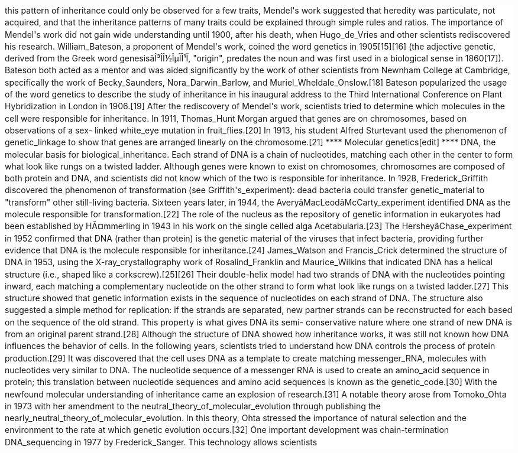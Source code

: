 this pattern of inheritance could only be observed for a few traits, Mendel's
work suggested that heredity was particulate, not acquired, and that the
inheritance patterns of many traits could be explained through simple rules and
ratios.
The importance of Mendel's work did not gain wide understanding until 1900,
after his death, when Hugo_de_Vries and other scientists rediscovered his
research. William_Bateson, a proponent of Mendel's work, coined the word
genetics in 1905[15][16] (the adjective genetic, derived from the Greek word
genesisâÎ³Î­Î½ÎµÏÎ¹Ï, "origin", predates the noun and was first used in a
biological sense in 1860[17]). Bateson both acted as a mentor and was aided
significantly by the work of other scientists from Newnham College at
Cambridge, specifically the work of Becky_Saunders, Nora_Darwin_Barlow, and
Muriel_Wheldale_Onslow.[18] Bateson popularized the usage of the word genetics
to describe the study of inheritance in his inaugural address to the Third
International Conference on Plant Hybridization in London in 1906.[19]
After the rediscovery of Mendel's work, scientists tried to determine which
molecules in the cell were responsible for inheritance. In 1911, Thomas_Hunt
Morgan argued that genes are on chromosomes, based on observations of a sex-
linked white_eye mutation in fruit_flies.[20] In 1913, his student Alfred
Sturtevant used the phenomenon of genetic_linkage to show that genes are
arranged linearly on the chromosome.[21]
**** Molecular genetics[edit] ****
DNA, the molecular basis for biological_inheritance. Each strand of DNA is a
chain of nucleotides, matching each other in the center to form what look like
rungs on a twisted ladder.
Although genes were known to exist on chromosomes, chromosomes are composed of
both protein and DNA, and scientists did not know which of the two is
responsible for inheritance. In 1928, Frederick_Griffith discovered the
phenomenon of transformation (see Griffith's_experiment): dead bacteria could
transfer genetic_material to "transform" other still-living bacteria. Sixteen
years later, in 1944, the AveryâMacLeodâMcCarty_experiment identified DNA
as the molecule responsible for transformation.[22] The role of the nucleus as
the repository of genetic information in eukaryotes had been established by
HÃ¤mmerling in 1943 in his work on the single celled alga Acetabularia.[23] The
HersheyâChase_experiment in 1952 confirmed that DNA (rather than protein) is
the genetic material of the viruses that infect bacteria, providing further
evidence that DNA is the molecule responsible for inheritance.[24]
James_Watson and Francis_Crick determined the structure of DNA in 1953, using
the X-ray_crystallography work of Rosalind_Franklin and Maurice_Wilkins that
indicated DNA has a helical structure (i.e., shaped like a corkscrew).[25][26]
Their double-helix model had two strands of DNA with the nucleotides pointing
inward, each matching a complementary nucleotide on the other strand to form
what look like rungs on a twisted ladder.[27] This structure showed that
genetic information exists in the sequence of nucleotides on each strand of
DNA. The structure also suggested a simple method for replication: if the
strands are separated, new partner strands can be reconstructed for each based
on the sequence of the old strand. This property is what gives DNA its semi-
conservative nature where one strand of new DNA is from an original parent
strand.[28]
Although the structure of DNA showed how inheritance works, it was still not
known how DNA influences the behavior of cells. In the following years,
scientists tried to understand how DNA controls the process of protein
production.[29] It was discovered that the cell uses DNA as a template to
create matching messenger_RNA, molecules with nucleotides very similar to DNA.
The nucleotide sequence of a messenger RNA is used to create an amino_acid
sequence in protein; this translation between nucleotide sequences and amino
acid sequences is known as the genetic_code.[30]
With the newfound molecular understanding of inheritance came an explosion of
research.[31] A notable theory arose from Tomoko_Ohta in 1973 with her
amendment to the neutral_theory_of_molecular_evolution through publishing the
nearly_neutral_theory_of_molecular_evolution. In this theory, Ohta stressed the
importance of natural selection and the environment to the rate at which
genetic evolution occurs.[32] One important development was chain-termination
DNA_sequencing in 1977 by Frederick_Sanger. This technology allows scientists